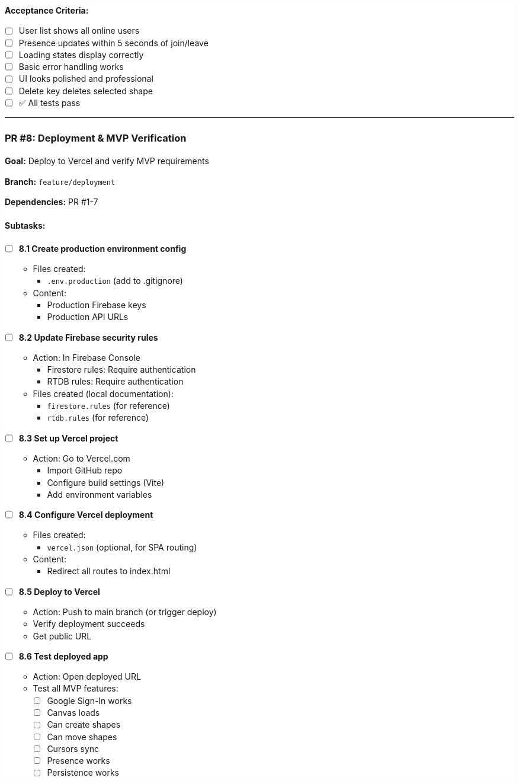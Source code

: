 **Acceptance Criteria:**
- [ ] User list shows all online users
- [ ] Presence updates within 5 seconds of join/leave
- [ ] Loading states display correctly
- [ ] Basic error handling works
- [ ] UI looks polished and professional
- [ ] Delete key deletes selected shape
- [ ] ✅ All tests pass

---

### PR #8: Deployment & MVP Verification

**Goal:** Deploy to Vercel and verify MVP requirements

**Branch:** `feature/deployment`

**Dependencies:** PR #1-7

#### Subtasks:
- [ ] **8.1 Create production environment config**
  - Files created:
    - `.env.production` (add to .gitignore)
  - Content:
    - Production Firebase keys
    - Production API URLs

- [ ] **8.2 Update Firebase security rules**
  - Action: In Firebase Console
    - Firestore rules: Require authentication
    - RTDB rules: Require authentication
  - Files created (local documentation):
    - `firestore.rules` (for reference)
    - `rtdb.rules` (for reference)

- [ ] **8.3 Set up Vercel project**
  - Action: Go to Vercel.com
    - Import GitHub repo
    - Configure build settings (Vite)
    - Add environment variables

- [ ] **8.4 Configure Vercel deployment**
  - Files created:
    - `vercel.json` (optional, for SPA routing)
  - Content:
    - Redirect all routes to index.html

- [ ] **8.5 Deploy to Vercel**
  - Action: Push to main branch (or trigger deploy)
  - Verify deployment succeeds
  - Get public URL

- [ ] **8.6 Test deployed app**
  - Action: Open deployed URL
  - Test all MVP features:
    - [ ] Google Sign-In works
    - [ ] Canvas loads
    - [ ] Can create shapes
    - [ ] Can move shapes
    - [ ] Cursors sync
    - [ ] Presence works
    - [ ] Persistence works
